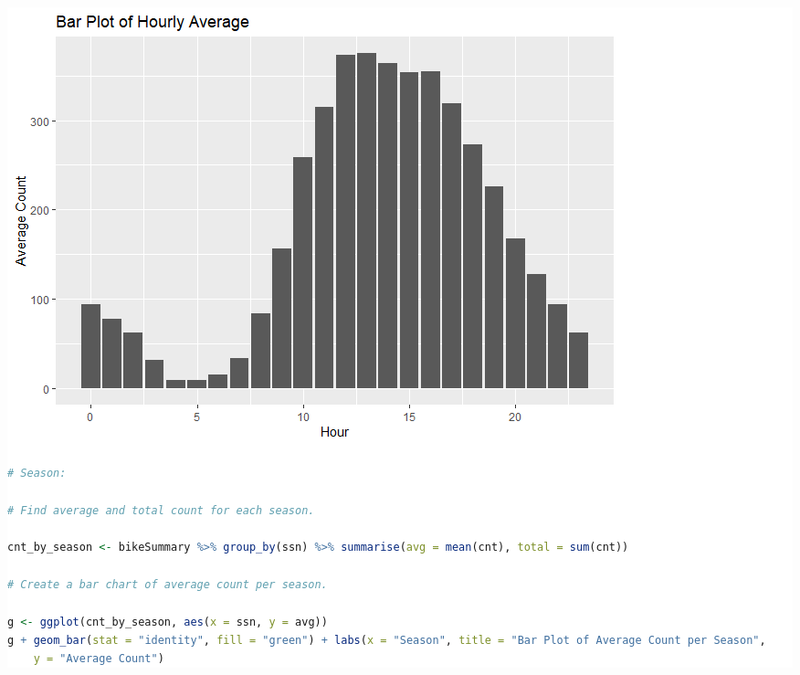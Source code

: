 ![](SundayAnalysis_files/figure-gfm/unnamed-chunk-6-2.png)

``` r
# Season:

# Find average and total count for each season.

cnt_by_season <- bikeSummary %>% group_by(ssn) %>% summarise(avg = mean(cnt), total = sum(cnt))

# Create a bar chart of average count per season.

g <- ggplot(cnt_by_season, aes(x = ssn, y = avg))
g + geom_bar(stat = "identity", fill = "green") + labs(x = "Season", title = "Bar Plot of Average Count per Season", 
    y = "Average Count")
```
